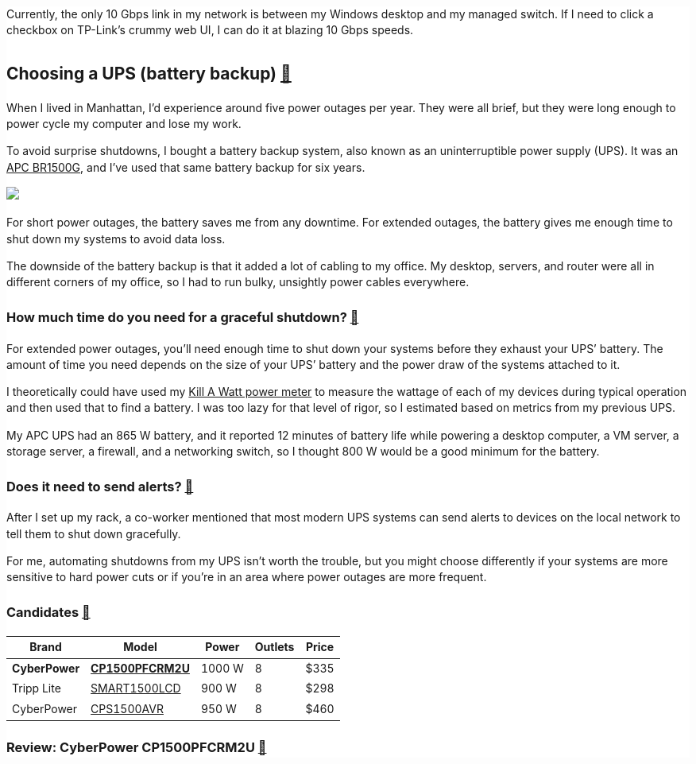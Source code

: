 Currently, the only 10 Gbps link in my network is between my Windows desktop and my managed switch. If I need to click a checkbox on TP-Link’s crummy web UI, I can do it at blazing 10 Gbps speeds.

## Choosing a UPS (battery backup) [🔗︎][85]

When I lived in Manhattan, I’d experience around five power outages per year. They were all brief, but they were long enough to power cycle my computer and lose my work.

To avoid surprise shutdowns, I bought a battery backup system, also known as an uninterruptible power supply (UPS). It was an [APC BR1500G][86], and I’ve used that same battery backup for six years.

[![](/building-first-homelab-rack/apc-ups.webp)][87]

For short power outages, the battery saves me from any downtime. For extended outages, the battery gives me enough time to shut down my systems to avoid data loss.

The downside of the battery backup is that it added a lot of cabling to my office. My desktop, servers, and router were all in different corners of my office, so I had to run bulky, unsightly power cables everywhere.

### How much time do you need for a graceful shutdown? [🔗︎][88]

For extended power outages, you’ll need enough time to shut down your systems before they exhaust your UPS’ battery. The amount of time you need depends on the size of your UPS’ battery and the power draw of the systems attached to it.

I theoretically could have used my [Kill A Watt power meter][89] to measure the wattage of each of my devices during typical operation and then used that to find a battery. I was too lazy for that level of rigor, so I estimated based on metrics from my previous UPS.

My APC UPS had an 865 W battery, and it reported 12 minutes of battery life while powering a desktop computer, a VM server, a storage server, a firewall, and a networking switch, so I thought 800 W would be a good minimum for the battery.

### Does it need to send alerts? [🔗︎][90]

After I set up my rack, a co-worker mentioned that most modern UPS systems can send alerts to devices on the local network to tell them to shut down gracefully.

For me, automating shutdowns from my UPS isn’t worth the trouble, but you might choose differently if your systems are more sensitive to hard power cuts or if you’re in an area where power outages are more frequent.

### Candidates [🔗︎][91]

| Brand | Model | Power | Outlets | Price |
| --- | --- | --- | --- | --- |
| **CyberPower** | [**CP1500PFCRM2U**][92] | 1000 W | 8 | $335 |
| Tripp Lite | [SMART1500LCD][93] | 900 W | 8 | $298 |
| CyberPower | [CPS1500AVR][94] | 950 W | 8 | $460 |

### Review: CyberPower CP1500PFCRM2U [🔗︎][95]


[1]: /tags/homelab/
[2]: /building-a-vm-homelab-2017/
[3]: /budget-nas/
[4]: /building-a-vm-homelab/
[5]: /building-first-homelab-rack/office-wires-1.webp
[6]: /building-first-homelab-rack/office-wires-2.webp
[7]: /building-first-homelab-rack/full-rack.webp
[8]: #i-dont-want-your-life-story-mdash-just-show-me-the-rack
[9]: #my-final-rack-setup
[10]: #table-of-contents
[11]: #whats-a-homelab
[12]: #why-build-a-server-rack-at-home
[13]: #why-this-guide
[14]: #choosing-a-rack
[15]: #choosing-a-network-switch
[16]: #choosing-10g-nics
[17]: #choosing-a-ups-battery-backup
[18]: #choosing-a-power-strip
[19]: #choosing-rack-shelves
[20]: #choosing-a-patch-panel
[21]: #choosing-a-raspberry-pi-rack-mount
[22]: #choosing-ethernet-cables
[23]: #choosing-fiber-cables
[24]: #what-i-already-had
[25]: #how-do-i-arrange-components-in-a-rack
[26]: #my-final-rack-setup
[27]: #next-steps-in-my-rack
[28]: #avoiding-mistakes-i-made
[29]: #my-life-with-a-rack
[30]: #whats-a-homelab
[31]: #why-build-a-server-rack-at-home
[32]: https://en.wikipedia.org/wiki/ZFS
[33]: #why-this-guide
[34]: #by-a-beginner-for-beginners
[35]: https://en.wikipedia.org/wiki/Curse_of_knowledge
[36]: #no-conflict-of-interest
[37]: /tinypilot/
[38]: #choosing-a-rack
[39]: #how-many-rack-units
[40]: /building-first-homelab-rack/1ru.webp
[41]: #how-deep-does-it-need-to-be
[42]: #does-it-need-four-posts-or-two
[43]: #does-it-need-wheels
[44]: #candidates
[45]: https://www.startech.com/en-us/server-management/4postrack18u
[46]: https://www.startech.com/en-us/server-management/4postrack15u
[47]: https://www.startech.com/en-us/server-management/2postrack16
[48]: #review-startech-4postrack18u-18u-rack
[49]: /building-first-homelab-rack/star-tech-rack.webp
[50]: #choosing-a-network-switch
[51]: #what-speed-do-you-need
[52]: /budget-nas/#performance-benchmarks
[53]: #choosing-10g-nics
[54]: #managed-or-unmanaged-network-switch
[55]: #poe-or-standard-ethernet
[56]: https://en.wikipedia.org/wiki/Power_over_Ethernet
[57]: https://support.ruckuswireless.com/products/88-ruckus-r310
[58]: /building-first-homelab-rack/ruckus-r310.webp
[59]: #how-many-ports-do-you-need
[60]: #candidates-1
[61]: https://www.newegg.com/tp-link-tl-sg3428x-24-x-rj45-4-x-sfp/p/0XP-0054-00091?Item=0XP-0054-00091&SoldByNewegg=1
[62]: https://mikrotik.com/product/crs328_24p_4s_rm#fndtn-gallery
[63]: https://www.aliexpress.us/item/3256804686136282.html
[64]: https://www.amazon.com/TP-Link-Jetstream-24-Port-T1600G-28TS-TL-SG2424/dp/B016M1QTS2
[65]: https://www.amazon.com/TP-Link-JetStream-T1600G-28PS-24-Port-Gigabit/dp/B0196RGV50
[66]: https://www.amazon.com/TP-Link-JetStream-24-Port-Ethernet-T1700G-28TQ/dp/B01CHP5IAC
[67]: /building-first-homelab-rack/microtik-interface.webp
[68]: https://www.aliexpress.us/item/3256804686136282.html
[69]: https://www.amazon.com/TP-Link-JetStream-T1600G-28PS-24-Port-Gigabit/dp/B0196RGV50
[70]: https://www.newegg.com/tp-link-tl-sg3428x-24-x-rj45-4-x-sfp/p/0XP-0054-00091?Item=0XP-0054-00091&SoldByNewegg=1
[71]: #review-tp-link-tl-sg3428x
[72]: /building-first-homelab-rack/switch-patch-panel.webp
[73]: /notes/debugging-vlans-tp-link/
[74]: https://www.youtube.com/watch?v=XdqP14NclZ0
[75]: /building-first-homelab-rack/tp-link-web-ui.webp
[76]: #review-netgear-gs116lp-16-port-unmanaged-poe-switch
[77]: /building-first-homelab-rack/poe-switch.webp
[78]: /solo-developer-year-6/#close-the-tinypilot-office
[79]: #get-a-poe-enabled-switch-if-you-have-any-poe-components
[80]: #choosing-10g-nics
[81]: https://www.servethehome.com/buyers-guides/top-hardware-components-for-truenas-freenas-nas-servers/top-picks-freenas-nics-networking/
[82]: https://www.truenas.com/community/threads/no-success-with-three-different-10-gb-nics.111026/
[83]: https://www.truenas.com/community/threads/no-success-with-three-different-10-gb-nics.111026/
[84]: /budget-nas/#motherboard
[85]: #choosing-a-ups-battery-backup
[86]: https://www.apc.com/us/en/product/BR1500G/apc-backups-pro-1500va-865w-tower-120v-10x-nema-515r-outlets-avr-lcd-user-replaceable-battery/
[87]: /building-first-homelab-rack/apc-ups.webp
[88]: #how-much-time-do-you-need-for-a-graceful-shutdown
[89]: http://www.p3international.com/products/p4460.html
[90]: #does-it-need-to-send-alerts
[91]: #candidates-2
[92]: https://www.bhphotovideo.com/c/product/1709939-REG/cyberpower_cp1500pfcrm2u_cp15_1500va_100w_2u_rackmount.html
[93]: https://www.newegg.com/tripp-lite-smart1500lcd-5-15r/p/N82E16842111052
[94]: https://www.newegg.com/cyberpower-cps1500avr/p/N82E16842102006
[95]: #review-cyberpower-cp1500pfcrm2u
[96]: /building-first-homelab-rack/cyberpower-ups.webp
[97]: https://www.cyberpowersystems.com/products/software/power-panel-business/
[98]: /building-first-homelab-rack/powerpanel-webui.webp
[99]: https://networkupstools.org/
[100]: #review-tripp-lite-smart1500lcd
[101]: /building-first-homelab-rack/tripp-lite-ups.webp
[102]: #choosing-a-power-strip
[103]: /notes/debugging-vlans-tp-link/#mistake-2-forgetting-to-add-my-router-to-the-vlan
[104]: #candidates-3
[105]: https://www.newegg.com/black-tripp-lite-12-outlets-power-strip/p/N82E16812120265?Item=9SIAFVF75F0869
[106]: https://www.newegg.com/cyberpower-cps1215rms-12-outlets-nema-5-15r/p/N82E16842102076
[107]: #review-tripp-lite-rs-1215-ra
[108]: /building-first-homelab-rack/tripp-lite-strip.webp
[109]: #review-cyberpower-cps1215rms
[110]: /retrospectives/2021/05/
[111]: #choosing-rack-shelves
[112]: #what-i-already-had
[113]: #candidates-4
[114]: https://pyleusa.com/products/plrstn62u
[115]: https://www.startech.com/en-us/server-management/cabshelfv
[116]: #review-pyle-plrstn62u-rack-shelves
[117]: /building-first-homelab-rack/rack-shelves.webp
[118]: #review-startech-cabshelfv-2u-rack-shelves
[119]: /building-first-homelab-rack/star-tech-shelf-lip.webp
[120]: /building-first-homelab-rack/3u-shelf.webp
[121]: #choosing-a-patch-panel
[122]: #what-the-heck-is-a-patch-panel
[123]: /building-first-homelab-rack/switch-patch-panel.webp
[124]: #candidates-5
[125]: https://www.amazon.com/dp/B08LLDCRCV/ref=cm_sw_r_apan_glt_i_2AEKK799CAJQ591DCSWS?_encoding=UTF8&th=1
[126]: https://tripplite.eaton.com/16-port-1u-rack-mount-unshielded-blank-keystone-multimedia-patch-panel~N062016KJ
[127]: #review-newyork-cables-24-port-1u-patch-panel
[128]: /building-first-homelab-rack/panel-rear.webp
[129]: /building-first-homelab-rack/patch-panel-labels.webp
[130]: #review-tripp-lite-16-port-1u-patch-panel
[131]: /building-first-homelab-rack/tripp-lite-patch-panel.webp
[132]: https://www.amazon.com/gp/product/B0C9WH9LPV/
[133]: /building-first-homelab-rack/tripp-lite-labels.webp
[134]: #choosing-a-raspberry-pi-rack-mount
[135]: https://www.uctronics.com/raspberry-pi/1u-rack-mount/raspberry-pi-4b-rack-mount-19-inch-1u-with-poe-and-oled-screen.html
[136]: #review-uctronics-ultimate-rack
[137]: /building-first-homelab-rack/uctronics-pi-mount.webp
[138]: /building-first-homelab-rack/uctronics-gaps.webp
[139]: /building-first-homelab-rack/pi-rack-instructions.webp
[140]: #choosing-ethernet-cables
[141]: /building-first-homelab-rack/switch-patch-panel-gap.webp
[142]: #choosing-fiber-cables
[143]: #ethernet-dac-or-fiber
[144]: #ethernet-vs-fiber
[145]: https://community.fs.com/article/single-mode-cabling-cost-vs-multimode-cabling-cost.html
[146]: #my-final-rack-setup
[147]: #what-i-already-had
[148]: #router-qotom-q355g4-with-opnsense
[149]: /building-first-homelab-rack/qotom-router.webp
[150]: /building-first-homelab-rack/opnsense-dashboard.webp
[151]: #wifi-access-point-ruckus-r310
[152]: /building-first-homelab-rack/ruckus-r310.webp
[153]: /building-first-homelab-rack/ruckus-dashboard.webp
[154]: #out-of-band-management-tinypilot-voyager-2a-poe
[155]: /tinypilot/
[156]: https://tinypilotkvm.com
[157]: /building-first-homelab-rack/tinypilot-rack.webp
[158]: /building-first-homelab-rack/tinypilot-dell-bios.webp
[159]: #software-testing-dell-optiplex-7040-mini-pc
[160]: /building-first-homelab-rack/dell-mini-pc.webp
[161]: #how-do-i-arrange-components-in-a-rack
[162]: /building-first-homelab-rack/rack-spreadsheet.webp
[163]: #place-heavy-components-on-the-bottom-of-your-rack
[164]: #keep-components-with-front-facing-connections-close-together
[165]: #rear-cables-dont-matter-so-much
[166]: #my-final-rack-setup
[167]: /building-first-homelab-rack/full-rack.webp
[168]: /building-first-homelab-rack/rack-side.webp
[169]: https://www.startech.com/en-us/server-management/4postrack18u
[170]: https://www.newegg.com/tp-link-tl-sg3428x-24-x-rj45-4-x-sfp/p/0XP-0054-00091?Item=0XP-0054-00091&SoldByNewegg=1
[171]: https://www.netgear.com/business/wired/switches/unmanaged/gs116lp/
[172]: https://www.bhphotovideo.com/c/product/1709939-REG/cyberpower_cp1500pfcrm2u_cp15_1500va_100w_2u_rackmount.html
[173]: https://www.newegg.com/black-tripp-lite-12-outlets-power-strip/p/N82E16812120265?Item=9SIAFVF75F0869
[174]: https://pyleusa.com/products/plrstn62u
[175]: https://www.amazon.com/dp/B08LLDCRCV/ref=cm_sw_r_apan_glt_i_2AEKK799CAJQ591DCSWS?_encoding=UTF8&th=1
[176]: https://tripplite.eaton.com/16-port-1u-rack-mount-unshielded-blank-keystone-multimedia-patch-panel~N062016KJ
[177]: https://www.uctronics.com/raspberry-pi/1u-rack-mount/raspberry-pi-4b-rack-mount-19-inch-1u-with-poe-and-oled-screen.html
[178]: https://www.amazon.com/dp/B07TTKHG6T/
[179]: https://www.amazon.com/dp/B075ZPGV1H
[180]: https://www.amazon.com/dp/B01B5AG0TI
[181]: https://www.amazon.com/dp/B07MVT1P2P/
[182]: https://www.amazon.com/dp/B00XIFJSEI
[183]: https://www.amazon.com/dp/B00U7UP1UM/
[184]: https://www.amazon.com/dp/B00T5796DQ/
[185]: https://www.amazon.com/dp/B08MCPBCFD
[186]: https://www.amazon.com/gp/product/B0060RUVDS/
[187]: #next-steps-in-my-rack
[188]: #rack-mounted-server
[189]: #are-there-hats-for-my-rack
[190]: #avoiding-mistakes-i-made
[191]: #test-the-ups-before-mounting-it
[192]: #check-ups-reviews-for-noise-complaints
[193]: #check-return-policies
[194]: #get-a-poe-enabled-switch-if-you-have-any-poe-components
[195]: #cage-nuts-arent-supposed-to-hurt
[196]: /building-first-homelab-rack/cage-nuts-wrong.webp
[197]: /building-first-homelab-rack/cage-nuts-right.webp
[198]: #dont-install-patch-keys-backward
[199]: /building-first-homelab-rack/key-wrong.webp
[200]: /building-first-homelab-rack/still-wrong1.webp
[201]: /building-first-homelab-rack/still-wrong2.webp
[202]: /building-first-homelab-rack/patch-panel-correct-1.webp
[203]: /building-first-homelab-rack/patch-panel-correct-2.webp
[204]: #if-the-motherboard-doesnt-detect-a-10g-nic-try-a-different-pci-slot
[205]: #dont-mix-sfp-multimode-and-single-mode-fiber-cables
[206]: https://community.fs.com/article/single-mode-cabling-cost-vs-multimode-cabling-cost.html
[207]: /building-first-homelab-rack/single-mode-multi-mode.webp
[208]: #consider-used-equipment
[209]: #my-life-with-a-rack
[210]: /nixos-pi4/
[211]: https://twitter.com/intent/tweet?via=deliberatecoder&text=Building%20My%20First%20Homelab%20Server%20Rack%20https%3a%2f%2fmtlynch.io%2fbuilding-first-homelab-rack%2f "Share on Twitter"
[212]: https://www.facebook.com/sharer/sharer.php?u=https%3a%2f%2fmtlynch.io%2fbuilding-first-homelab-rack%2f "Share on Facebook"
[213]: https://www.linkedin.com/shareArticle?mini=true&url=https%3a%2f%2fmtlynch.io%2fbuilding-first-homelab-rack%2f "Share on LinkedIn"
[214]: https://news.ycombinator.com/item?id=39942350 "Discuss on Hacker News"
[215]: https://www.reddit.com/r/homelab/comments/1bwikka/building_my_first_homelab_server_rack/ "Discuss on reddit"